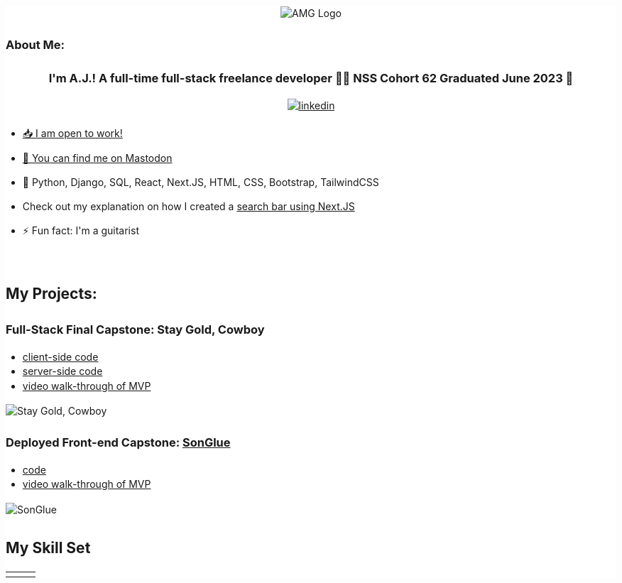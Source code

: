 <div align="center">
<img src="https://user-images.githubusercontent.com/114124374/233733768-27be3352-341e-4d11-b04f-c2e76365423a.png" align="center" style="width: 10%" alt="AMG Logo" />
</div>

  



### About Me:  
### <div align="center">I'm A.J.! A full-time full-stack freelance developer 👨‍💻 NSS Cohort 62 Graduated June 2023 🚀 </div>  
<div align="center">
<a href="https://linkedin.com/in/https://www.linkedin.com/in/angiemariegonzalez/" target="_blank">
<img src=https://img.shields.io/badge/linkedin-%231E77B5.svg?&style=for-the-badge&logo=linkedin&logoColor=white alt=linkedin style="margin-bottom: 5px;" />
</div>

- 📥 I am open to work!

- 🔗 You can find me on <a rel="me" href="https://infosec.exchange/@aj_g">Mastodon</a>

- 🌱 Python, Django, SQL, React, Next.JS, HTML, CSS, Bootstrap, TailwindCSS

- Check out my explanation on how I created a [search bar using Next.JS](https://gist.github.com/AngieMGonzalez/0743a562563613777625dd121edf81f2)
  
- ⚡ Fun fact: I'm a guitarist  


<br/>  

## My Projects:

### Full-Stack Final Capstone: Stay Gold, Cowboy
- [client-side code](https://github.com/AngieMGonzalez/staygoldcowboy-client)
- [server-side code](https://github.com/AngieMGonzalez/staygoldcowboy-server)
- [video walk-through of MVP](https://www.loom.com/share/c0f3bf90f50745d586bc2de0fa3b7ca2?sid=b375587d-dd50-4685-a176-6fd9f3ea5f83)
<img src="https://user-images.githubusercontent.com/114124374/250223135-c65c9156-002c-4cd6-b170-c4c9dcaf4565.png" align="center" style="width: 70%" alt="Stay Gold, Cowboy"/>


### Deployed Front-end Capstone: [SonGlue](https://songlue.netlify.app/)
- [code](https://github.com/AngieMGonzalez/grabaudio)
- [video walk-through of MVP](https://www.loom.com/share/29511fce06db4be2bfbde6a31b344a07?sid=610dc7c1-da65-44f5-9c29-4af6915f9347)
<img src="https://user-images.githubusercontent.com/114124374/251865329-e1c6ed42-1f42-4494-bdab-4b78d337a0a0.png" align="center" style="width: 70%" alt="SonGlue"/>

<br/>  


## My Skill Set  
<table><tr><td valign="top" width="33%">
